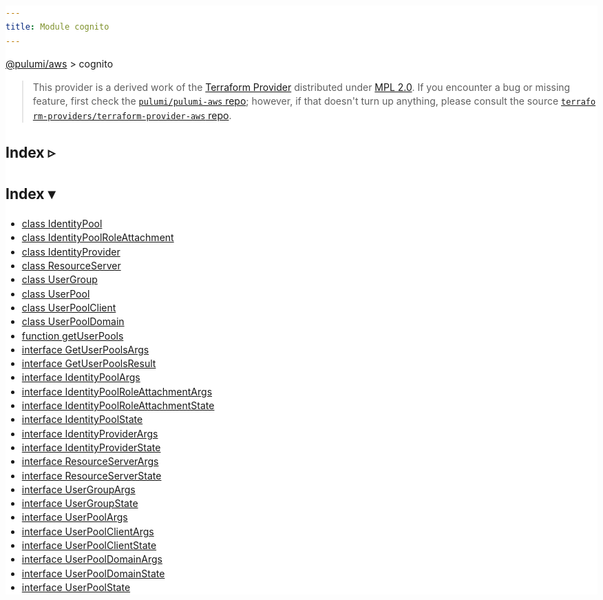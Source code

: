```yaml
---
title: Module cognito
---
```





<a href="../">@pulumi/aws</a> &gt; cognito

> This provider is a derived work of the [Terraform Provider](https://github.com/terraform-providers/terraform-provider-aws)
> distributed under [MPL 2.0](https://www.mozilla.org/en-US/MPL/2.0/). If you encounter a bug or missing feature,
> first check the [`pulumi/pulumi-aws` repo](https://github.com/pulumi/pulumi-aws/issues); however, if that doesn't turn up anything,
> please consult the source [`terraform-providers/terraform-provider-aws` repo](https://github.com/terraform-providers/terraform-provider-aws/issues).



<div class="toggleVisible">
<div class="collapsed">
<h2 class="pdoc-module-header toggleButton" title="Click to show Index">Index ▹</h2>
</div>
<div class="expanded">
<h2 class="pdoc-module-header toggleButton" title="Click to hide Index">Index ▾</h2>
<div class="pdoc-module-contents">
<ul>
<li><a href="#IdentityPool">class IdentityPool</a></li>
<li><a href="#IdentityPoolRoleAttachment">class IdentityPoolRoleAttachment</a></li>
<li><a href="#IdentityProvider">class IdentityProvider</a></li>
<li><a href="#ResourceServer">class ResourceServer</a></li>
<li><a href="#UserGroup">class UserGroup</a></li>
<li><a href="#UserPool">class UserPool</a></li>
<li><a href="#UserPoolClient">class UserPoolClient</a></li>
<li><a href="#UserPoolDomain">class UserPoolDomain</a></li>
<li><a href="#getUserPools">function getUserPools</a></li>
<li><a href="#GetUserPoolsArgs">interface GetUserPoolsArgs</a></li>
<li><a href="#GetUserPoolsResult">interface GetUserPoolsResult</a></li>
<li><a href="#IdentityPoolArgs">interface IdentityPoolArgs</a></li>
<li><a href="#IdentityPoolRoleAttachmentArgs">interface IdentityPoolRoleAttachmentArgs</a></li>
<li><a href="#IdentityPoolRoleAttachmentState">interface IdentityPoolRoleAttachmentState</a></li>
<li><a href="#IdentityPoolState">interface IdentityPoolState</a></li>
<li><a href="#IdentityProviderArgs">interface IdentityProviderArgs</a></li>
<li><a href="#IdentityProviderState">interface IdentityProviderState</a></li>
<li><a href="#ResourceServerArgs">interface ResourceServerArgs</a></li>
<li><a href="#ResourceServerState">interface ResourceServerState</a></li>
<li><a href="#UserGroupArgs">interface UserGroupArgs</a></li>
<li><a href="#UserGroupState">interface UserGroupState</a></li>
<li><a href="#UserPoolArgs">interface UserPoolArgs</a></li>
<li><a href="#UserPoolClientArgs">interface UserPoolClientArgs</a></li>
<li><a href="#UserPoolClientState">interface UserPoolClientState</a></li>
<li><a href="#UserPoolDomainArgs">interface UserPoolDomainArgs</a></li>
<li><a href="#UserPoolDomainState">interface UserPoolDomainState</a></li>
<li><a href="#UserPoolState">interface UserPoolState</a></li>
</ul>
